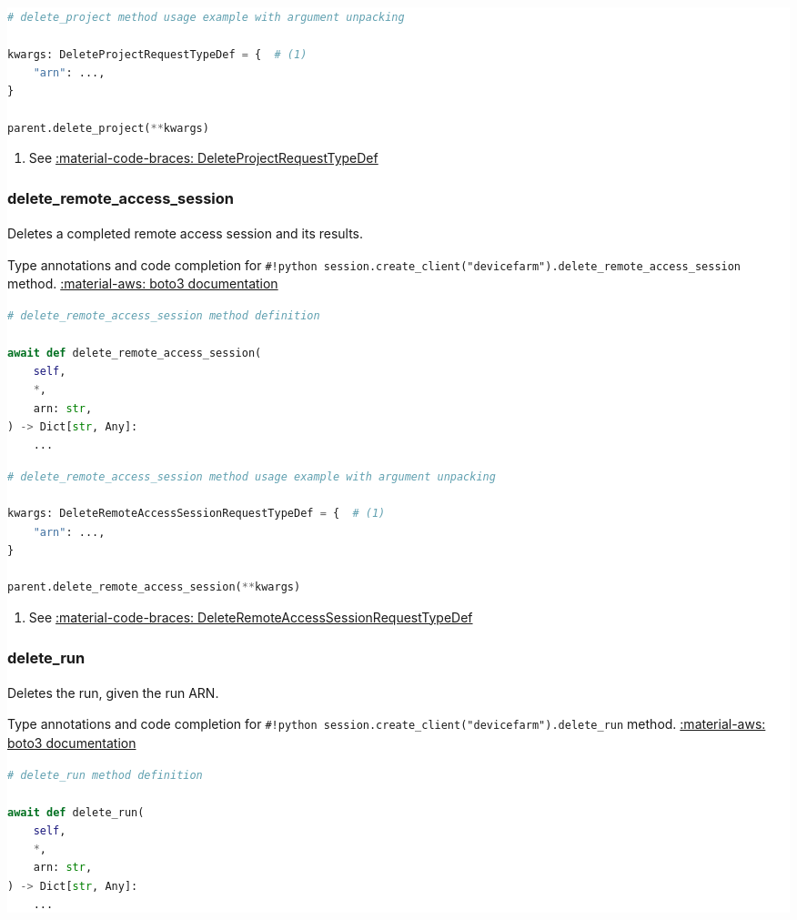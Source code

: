 ```python
# delete_project method usage example with argument unpacking

kwargs: DeleteProjectRequestTypeDef = {  # (1)
    "arn": ...,
}

parent.delete_project(**kwargs)
```

1. See [:material-code-braces: DeleteProjectRequestTypeDef](./type_defs.md#deleteprojectrequesttypedef)

### delete\_remote\_access\_session

Deletes a completed remote access session and its results.

Type annotations and code completion for `#!python session.create_client("devicefarm").delete_remote_access_session` method.
[:material-aws: boto3 documentation](https://boto3.amazonaws.com/v1/documentation/api/latest/reference/services/devicefarm/client/delete_remote_access_session.html)

```python
# delete_remote_access_session method definition

await def delete_remote_access_session(
    self,
    *,
    arn: str,
) -> Dict[str, Any]:
    ...
```

```python
# delete_remote_access_session method usage example with argument unpacking

kwargs: DeleteRemoteAccessSessionRequestTypeDef = {  # (1)
    "arn": ...,
}

parent.delete_remote_access_session(**kwargs)
```

1. See [:material-code-braces: DeleteRemoteAccessSessionRequestTypeDef](./type_defs.md#deleteremoteaccesssessionrequesttypedef)

### delete\_run

Deletes the run, given the run ARN.

Type annotations and code completion for `#!python session.create_client("devicefarm").delete_run` method.
[:material-aws: boto3 documentation](https://boto3.amazonaws.com/v1/documentation/api/latest/reference/services/devicefarm/client/delete_run.html)

```python
# delete_run method definition

await def delete_run(
    self,
    *,
    arn: str,
) -> Dict[str, Any]:
    ...
```
